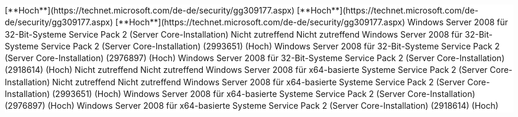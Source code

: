 <td style="border:1px solid black;">
[**Hoch**](https://technet.microsoft.com/de-de/security/gg309177.aspx)
</td>
<td style="border:1px solid black;">
[**Hoch**](https://technet.microsoft.com/de-de/security/gg309177.aspx)
</td>
<td style="border:1px solid black;">
[**Hoch**](https://technet.microsoft.com/de-de/security/gg309177.aspx)
</td>
</tr>
<tr>
<td style="border:1px solid black;">
Windows Server 2008 für 32-Bit-Systeme Service Pack 2 (Server Core-Installation)
</td>
<td style="border:1px solid black;">
Nicht zutreffend
</td>
<td style="border:1px solid black;">
Nicht zutreffend
</td>
<td style="border:1px solid black;">
Windows Server 2008 für 32-Bit-Systeme Service Pack 2 (Server Core-Installation)  
(2993651)  
(Hoch)  
Windows Server 2008 für 32-Bit-Systeme Service Pack 2 (Server Core-Installation)  
(2976897)  
(Hoch)
</td>
<td style="border:1px solid black;">
Windows Server 2008 für 32-Bit-Systeme Service Pack 2 (Server Core-Installation)  
(2918614)  
(Hoch)
</td>
<td style="border:1px solid black;">
Nicht zutreffend
</td>
<td style="border:1px solid black;">
Nicht zutreffend
</td>
</tr>
<tr>
<td style="border:1px solid black;">
Windows Server 2008 für x64-basierte Systeme Service Pack 2 (Server Core-Installation)
</td>
<td style="border:1px solid black;">
Nicht zutreffend
</td>
<td style="border:1px solid black;">
Nicht zutreffend
</td>
<td style="border:1px solid black;">
Windows Server 2008 für x64-basierte Systeme Service Pack 2 (Server Core-Installation)  
(2993651)  
(Hoch)  
Windows Server 2008 für x64-basierte Systeme Service Pack 2 (Server Core-Installation)  
(2976897)  
(Hoch)
</td>
<td style="border:1px solid black;">
Windows Server 2008 für x64-basierte Systeme Service Pack 2 (Server Core-Installation)  
(2918614)  
(Hoch)
</td>
<td style="border:1px solid black;">